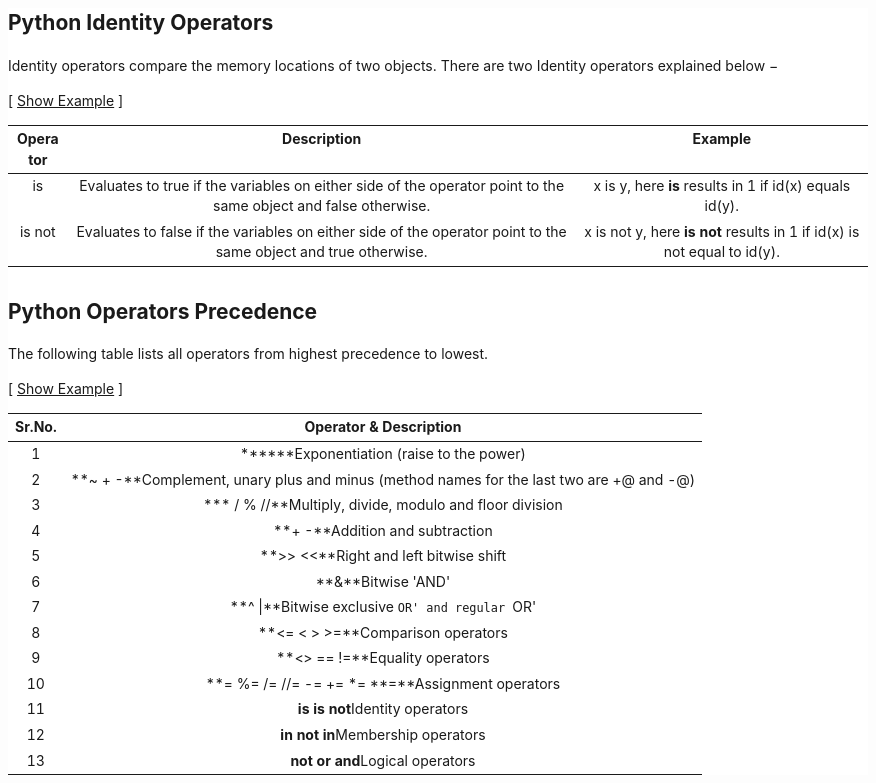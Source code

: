## Python Identity Operators

Identity operators compare the memory locations of two objects. There are two Identity operators explained below −

[ [Show Example](https://www.tutorialspoint.com/python/identity_operators_example.htm) ]

| Operator |                                                   Description                                                   |                                 Example                                  |
| :------: | :-------------------------------------------------------------------------------------------------------------: | :----------------------------------------------------------------------: |
|    is    | Evaluates to true if the variables on either side of the operator point to the same object and false otherwise. |         x is y, here **is** results in 1 if id(x) equals id(y).          |
|  is not  | Evaluates to false if the variables on either side of the operator point to the same object and true otherwise. | x is not y, here **is not** results in 1 if id(x) is not equal to id(y). |

## Python Operators Precedence

The following table lists all operators from highest precedence to lowest.

[ [Show Example](https://www.tutorialspoint.com/python/operators_precedence_example.htm) ]

| Sr.No. |                                 Operator & Description                                  |
| :----: | :-------------------------------------------------------------------------------------: |
|   1    |                       **\*\***Exponentiation (raise to the power)                       |
|   2    | **~ + -**Complement, unary plus and minus (method names for the last two are +@ and -@) |
|   3    |                **\* / % //**Multiply, divide, modulo and floor division                 |
|   4    |                             **+ -**Addition and subtraction                             |
|   5    |                          **>> <<**Right and left bitwise shift                          |
|   6    |                                   **&**Bitwise 'AND'                                    |
|   7    |                     **^ \|**Bitwise exclusive `OR' and regular `OR'                     |
|   8    |                            **<= < > >=**Comparison operators                            |
|   9    |                             **<> == !=**Equality operators                              |
|   10   |                   **= %= /= //= -= += \*= \*\*=**Assignment operators                   |
|   11   |                             **is is not**Identity operators                             |
|   12   |                            **in not in**Membership operators                            |
|   13   |                             **not or and**Logical operators                             |

